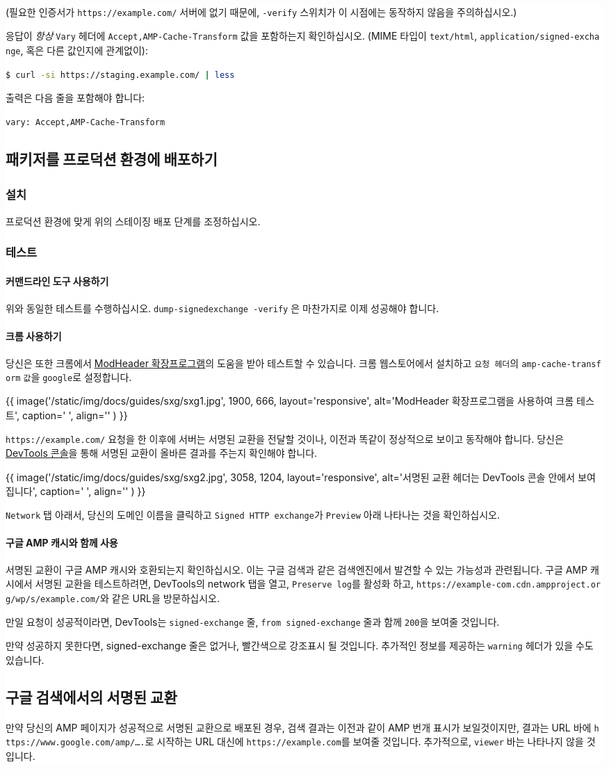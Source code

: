 (필요한 인증서가 `https://example.com/` 서버에 없기 때문에, `-verify` 스위치가 이 시점에는 동작하지 않음을 주의하십시오.)

응답이 _항상_ `Vary` 헤더에 `Accept,AMP-Cache-Transform` 값을 포함하는지 확인하십시오. (MIME 타입이 `text/html`, `application/signed-exchange`, 혹은 다른 값인지에 관계없이):

```sh
$ curl -si https://staging.example.com/ | less
```

출력은 다음 줄을 포함해야 합니다:

```txt
vary: Accept,AMP-Cache-Transform
```

## 패키저를 프로덕션 환경에 배포하기

### 설치

프로덕션 환경에 맞게 위의 스테이징 배포 단계를 조정하십시오.

### 테스트

#### 커맨드라인 도구 사용하기

위와 동일한 테스트를 수행하십시오. `dump-signedexchange -verify` 은 마찬가지로 이제 성공해야 합니다.

#### 크롬 사용하기

당신은 또한 크롬에서 [ModHeader 확장프로그램](https://chrome.google.com/webstore/detail/modheader/idgpnmonknjnojddfkpgkljpfnnfcklj?hl=en)의 도움을 받아 테스트할 수 있습니다. 크롬 웹스토어에서 설치하고 `요청 헤더`의 `amp-cache-transform` `값`을 `google`로 설정합니다.

{{ image('/static/img/docs/guides/sxg/sxg1.jpg', 1900, 666, layout='responsive', alt='ModHeader 확장프로그램을 사용하여 크롬 테스트', caption=' ', align='' ) }}

`https://example.com/` 요청을 한 이후에 서버는 서명된 교환을 전달할 것이나, 이전과 똑같이 정상적으로 보이고 동작해야 합니다. 당신은 [ DevTools 콘솔](https://developers.google.com/web/tools/chrome-devtools/)을 통해 서명된 교환이 올바른 결과를 주는지 확인해야 합니다.

{{ image('/static/img/docs/guides/sxg/sxg2.jpg', 3058, 1204, layout='responsive', alt='서명된 교환 헤더는 DevTools 콘솔 안에서 보여집니다', caption=' ', align='' ) }}

`Network` 탭 아래서, 당신의 도메인 이름을 클릭하고 `Signed HTTP exchange`가 `Preview` 아래 나타나는 것을 확인하십시오.

#### 구글 AMP 캐시와 함께 사용

서명된 교환이 구글 AMP 캐시와 호환되는지 확인하십시오. 이는 구글 검색과 같은 검색엔진에서 발견할 수 있는 가능성과 관련됩니다.
구글 AMP 캐시에서 서명된 교환을 테스트하려면, DevTools의 network 탭을 열고, `Preserve log`를 활성화 하고, `https://example-com.cdn.ampproject.org/wp/s/example.com/`와 같은 URL을 방문하십시오.

만일 요청이 성공적이라면, DevTools는 `signed-exchange` 줄, `from signed-exchange` 줄과 함께 `200`을 보여줄 것입니다.

만약 성공하지 못한다면, signed-exchange 줄은 없거나, 빨간색으로 강조표시 될 것입니다. 추가적인 정보를 제공하는 `warning` 헤더가 있을 수도 있습니다.

## 구글 검색에서의 서명된 교환

만약 당신의 AMP 페이지가 성공적으로 서명된 교환으로 배포된 경우, 검색 결과는 이전과 같이 AMP 번개 표시가 보일것이지만, 결과는 URL 바에 `https://www.google.com/amp/….`로 시작하는 URL 대신에 `https://example.com`를 보여줄 것입니다. 추가적으로, `viewer` 바는 나타나지 않을 것입니다.
